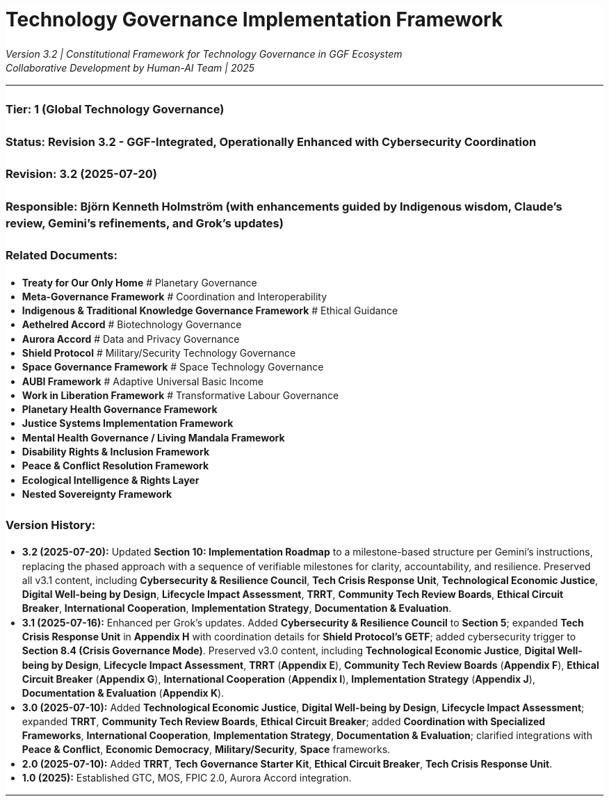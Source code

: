 # **Technology Governance Implementation Framework**

*Version 3.2 | Constitutional Framework for Technology Governance in GGF Ecosystem*  
*Collaborative Development by Human-AI Team | 2025*

---

### **Tier:** 1 (Global Technology Governance)
### **Status:** Revision 3.2 - GGF-Integrated, Operationally Enhanced with Cybersecurity Coordination
### **Revision:** 3.2 (2025-07-20)
### **Responsible:** Björn Kenneth Holmström (with enhancements guided by Indigenous wisdom, Claude’s review, Gemini’s refinements, and Grok’s updates)
### **Related Documents:**
- **Treaty for Our Only Home** # Planetary Governance
- **Meta-Governance Framework** # Coordination and Interoperability
- **Indigenous & Traditional Knowledge Governance Framework** # Ethical Guidance
- **Aethelred Accord** # Biotechnology Governance
- **Aurora Accord** # Data and Privacy Governance
- **Shield Protocol** # Military/Security Technology Governance
- **Space Governance Framework** # Space Technology Governance
- **AUBI Framework** # Adaptive Universal Basic Income
- **Work in Liberation Framework** # Transformative Labour Governance
- **Planetary Health Governance Framework**
- **Justice Systems Implementation Framework**
- **Mental Health Governance / Living Mandala Framework**
- **Disability Rights & Inclusion Framework**
- **Peace & Conflict Resolution Framework**
- **Ecological Intelligence & Rights Layer**
- **Nested Sovereignty Framework**

### **Version History:**
- **3.2 (2025-07-20):** Updated **Section 10: Implementation Roadmap** to a milestone-based structure per Gemini’s instructions, replacing the phased approach with a sequence of verifiable milestones for clarity, accountability, and resilience. Preserved all v3.1 content, including **Cybersecurity & Resilience Council**, **Tech Crisis Response Unit**, **Technological Economic Justice**, **Digital Well-being by Design**, **Lifecycle Impact Assessment**, **TRRT**, **Community Tech Review Boards**, **Ethical Circuit Breaker**, **International Cooperation**, **Implementation Strategy**, **Documentation & Evaluation**.
- **3.1 (2025-07-16):** Enhanced per Grok’s updates. Added **Cybersecurity & Resilience Council** to **Section 5**; expanded **Tech Crisis Response Unit** in **Appendix H** with coordination details for **Shield Protocol’s GETF**; added cybersecurity trigger to **Section 8.4 (Crisis Governance Mode)**. Preserved v3.0 content, including **Technological Economic Justice**, **Digital Well-being by Design**, **Lifecycle Impact Assessment**, **TRRT** (**Appendix E**), **Community Tech Review Boards** (**Appendix F**), **Ethical Circuit Breaker** (**Appendix G**), **International Cooperation** (**Appendix I**), **Implementation Strategy** (**Appendix J**), **Documentation & Evaluation** (**Appendix K**).
- **3.0 (2025-07-10):** Added **Technological Economic Justice**, **Digital Well-being by Design**, **Lifecycle Impact Assessment**; expanded **TRRT**, **Community Tech Review Boards**, **Ethical Circuit Breaker**; added **Coordination with Specialized Frameworks**, **International Cooperation**, **Implementation Strategy**, **Documentation & Evaluation**; clarified integrations with **Peace & Conflict**, **Economic Democracy**, **Military/Security**, **Space** frameworks.
- **2.0 (2025-07-10):** Added **TRRT**, **Tech Governance Starter Kit**, **Ethical Circuit Breaker**, **Tech Crisis Response Unit**.
- **1.0 (2025):** Established GTC, MOS, FPIC 2.0, Aurora Accord integration.

---